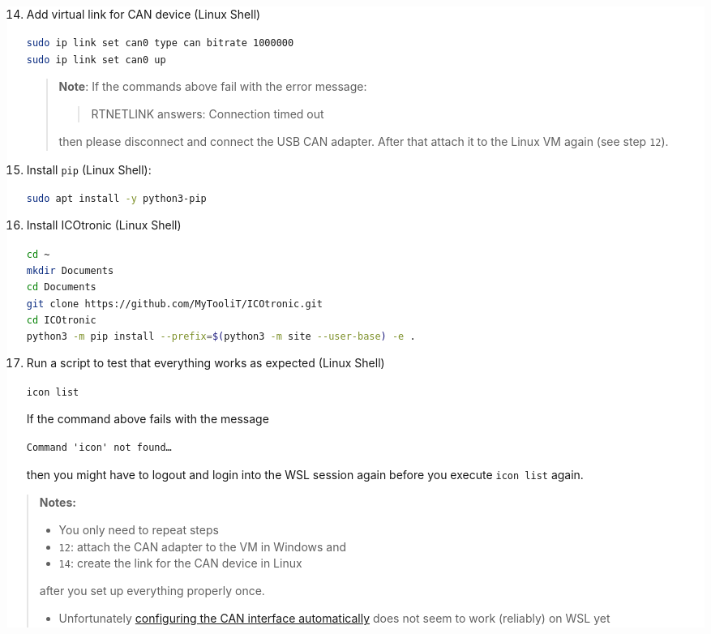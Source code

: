 14. Add virtual link for CAN device (Linux Shell)

    ```sh
    sudo ip link set can0 type can bitrate 1000000
    sudo ip link set can0 up
    ```

    > **Note**: If the commands above fail with the error message:
    >
    > > RTNETLINK answers: Connection timed out
    >
    > then please disconnect and connect the USB CAN adapter. After that attach it to the Linux VM again (see step `12`).

15. Install `pip` (Linux Shell):

    ```sh
    sudo apt install -y python3-pip
    ```

16. Install ICOtronic (Linux Shell)

    ```sh
    cd ~
    mkdir Documents
    cd Documents
    git clone https://github.com/MyTooliT/ICOtronic.git
    cd ICOtronic
    python3 -m pip install --prefix=$(python3 -m site --user-base) -e .
    ```

17. Run a script to test that everything works as expected (Linux Shell)

    ```sh
    icon list
    ```

    If the command above fails with the message

    ```
    Command 'icon' not found…
    ```

    then you might have to logout and login into the WSL session again before you execute `icon list` again.

> **Notes:**
>
> - You only need to repeat steps
> - `12`: attach the CAN adapter to the VM in Windows and
> - `14`: create the link for the CAN device in Linux
>
> after you set up everything properly once.
>
> - Unfortunately [configuring the CAN interface automatically](#introduction:section:pcan-driver:linux) does not seem to work (reliably) on WSL yet
